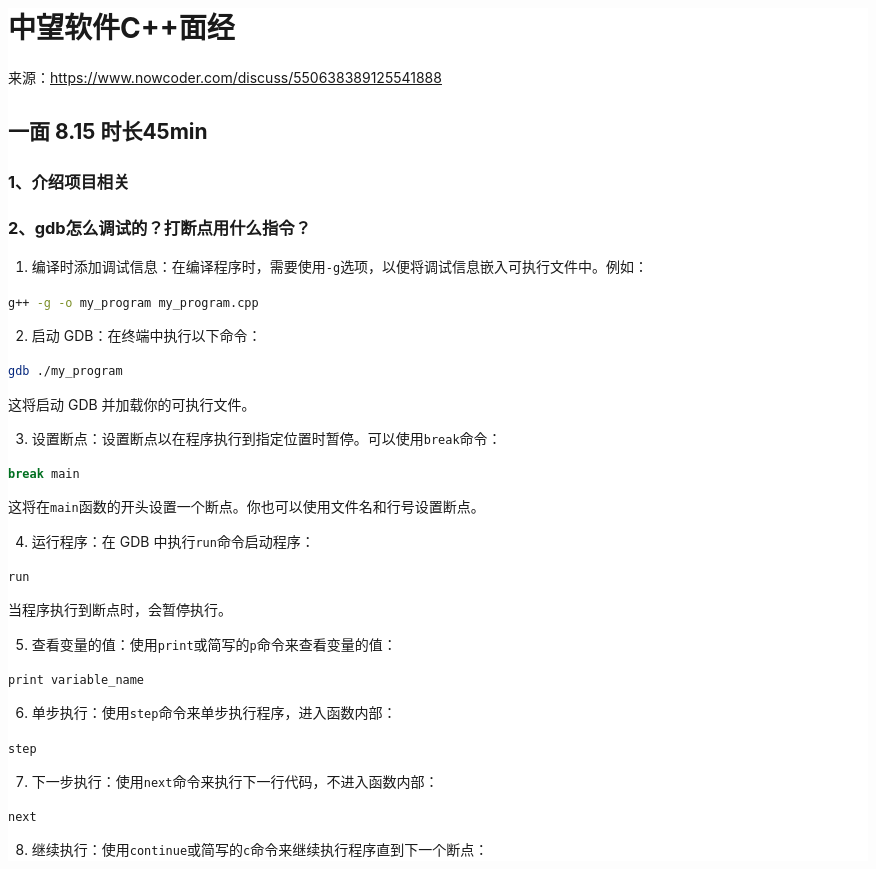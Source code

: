 # 中望软件C++面经

来源：https://www.nowcoder.com/discuss/550638389125541888

## 一面 8.15 时长45min

### 1、介绍项目相关

### 2、gdb怎么调试的？打断点用什么指令？

1. 编译时添加调试信息：在编译程序时，需要使用`-g`选项，以便将调试信息嵌入可执行文件中。例如：

```Bash
g++ -g -o my_program my_program.cpp
```

2. 启动 GDB：在终端中执行以下命令：

```Bash
gdb ./my_program
```

这将启动 GDB 并加载你的可执行文件。

3. 设置断点：设置断点以在程序执行到指定位置时暂停。可以使用`break`命令：

```Bash
break main
```

这将在`main`函数的开头设置一个断点。你也可以使用文件名和行号设置断点。

4. 运行程序：在 GDB 中执行`run`命令启动程序：

```Bash
run
```

当程序执行到断点时，会暂停执行。

5. 查看变量的值：使用`print`或简写的`p`命令来查看变量的值：

```Bash
print variable_name
```

6. 单步执行：使用`step`命令来单步执行程序，进入函数内部：

```Bash
step
```

7. 下一步执行：使用`next`命令来执行下一行代码，不进入函数内部：

```Bash
next
```

8. 继续执行：使用`continue`或简写的`c`命令来继续执行程序直到下一个断点：
